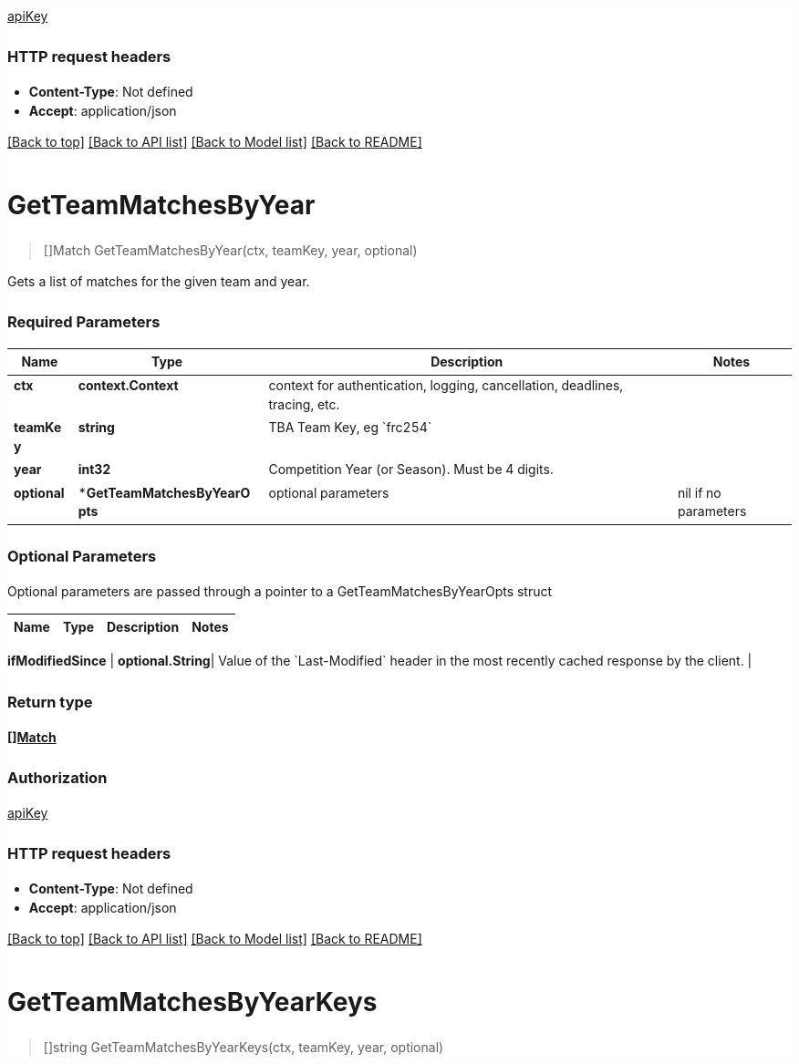 [apiKey](../README.md#apiKey)

### HTTP request headers

 - **Content-Type**: Not defined
 - **Accept**: application/json

[[Back to top]](#) [[Back to API list]](../README.md#documentation-for-api-endpoints) [[Back to Model list]](../README.md#documentation-for-models) [[Back to README]](../README.md)

# **GetTeamMatchesByYear**
> []Match GetTeamMatchesByYear(ctx, teamKey, year, optional)


Gets a list of matches for the given team and year.

### Required Parameters

Name | Type | Description  | Notes
------------- | ------------- | ------------- | -------------
 **ctx** | **context.Context** | context for authentication, logging, cancellation, deadlines, tracing, etc.
  **teamKey** | **string**| TBA Team Key, eg &#x60;frc254&#x60; | 
  **year** | **int32**| Competition Year (or Season). Must be 4 digits. | 
 **optional** | ***GetTeamMatchesByYearOpts** | optional parameters | nil if no parameters

### Optional Parameters
Optional parameters are passed through a pointer to a GetTeamMatchesByYearOpts struct

Name | Type | Description  | Notes
------------- | ------------- | ------------- | -------------


 **ifModifiedSince** | **optional.String**| Value of the &#x60;Last-Modified&#x60; header in the most recently cached response by the client. | 

### Return type

[**[]Match**](Match.md)

### Authorization

[apiKey](../README.md#apiKey)

### HTTP request headers

 - **Content-Type**: Not defined
 - **Accept**: application/json

[[Back to top]](#) [[Back to API list]](../README.md#documentation-for-api-endpoints) [[Back to Model list]](../README.md#documentation-for-models) [[Back to README]](../README.md)

# **GetTeamMatchesByYearKeys**
> []string GetTeamMatchesByYearKeys(ctx, teamKey, year, optional)
